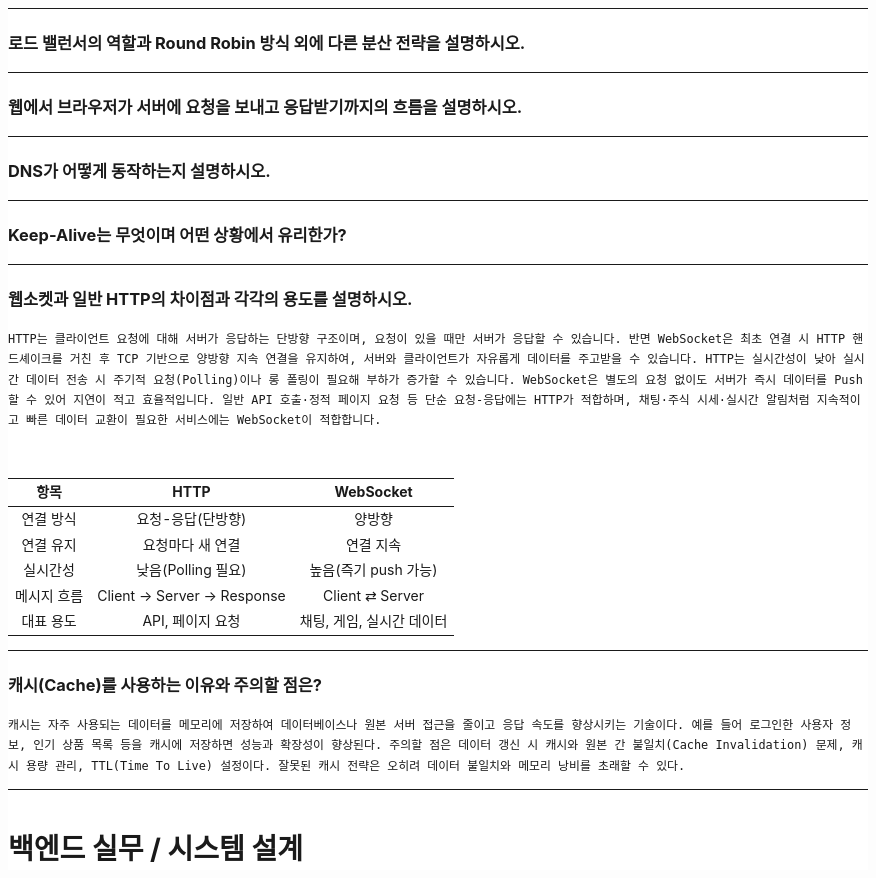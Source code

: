 <hr>

### 로드 밸런서의 역할과 Round Robin 방식 외에 다른 분산 전략을 설명하시오.

<hr>

### 웹에서 브라우저가 서버에 요청을 보내고 응답받기까지의 흐름을 설명하시오.

<hr>

### DNS가 어떻게 동작하는지 설명하시오.

<hr>

### Keep-Alive는 무엇이며 어떤 상황에서 유리한가?

<hr>

### 웹소켓과 일반 HTTP의 차이점과 각각의 용도를 설명하시오.
```md
HTTP는 클라이언트 요청에 대해 서버가 응답하는 단방향 구조이며, 요청이 있을 때만 서버가 응답할 수 있습니다. 반면 WebSocket은 최초 연결 시 HTTP 핸드셰이크를 거친 후 TCP 기반으로 양방향 지속 연결을 유지하여, 서버와 클라이언트가 자유롭게 데이터를 주고받을 수 있습니다. HTTP는 실시간성이 낮아 실시간 데이터 전송 시 주기적 요청(Polling)이나 롱 폴링이 필요해 부하가 증가할 수 있습니다. WebSocket은 별도의 요청 없이도 서버가 즉시 데이터를 Push할 수 있어 지연이 적고 효율적입니다. 일반 API 호출·정적 페이지 요청 등 단순 요청-응답에는 HTTP가 적합하며, 채팅·주식 시세·실시간 알림처럼 지속적이고 빠른 데이터 교환이 필요한 서비스에는 WebSocket이 적합합니다.
```

<br>

|항목|HTTP|WebSocket|
|:---:|:---:|:---:|
|연결 방식|요청-응답(단방향)|양방향|
|연결 유지|요청마다 새 연결|연결 지속|
|실시간성|낮음(Polling 필요)|높음(즉기 push 가능)|
|메시지 흐름|Client → Server → Response|Client ⇄ Server|
|대표 용도|API, 페이지 요청|채팅, 게임, 실시간 데이터|


<hr>

### 캐시(Cache)를 사용하는 이유와 주의할 점은?
```md
캐시는 자주 사용되는 데이터를 메모리에 저장하여 데이터베이스나 원본 서버 접근을 줄이고 응답 속도를 향상시키는 기술이다. 예를 들어 로그인한 사용자 정보, 인기 상품 목록 등을 캐시에 저장하면 성능과 확장성이 향상된다. 주의할 점은 데이터 갱신 시 캐시와 원본 간 불일치(Cache Invalidation) 문제, 캐시 용량 관리, TTL(Time To Live) 설정이다. 잘못된 캐시 전략은 오히려 데이터 불일치와 메모리 낭비를 초래할 수 있다.
```


<hr>



# 백엔드 실무 / 시스템 설계
